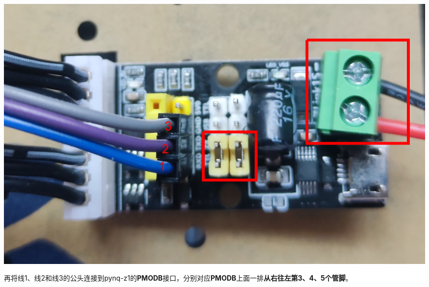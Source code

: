    ![](pictures/hardware_6.jpg)

再将线1、线2和线3的公头连接到pynq-z1的**PMODB**接口，分别对应**PMODB**上面一排**从右往左第3、4、5个管脚**。
